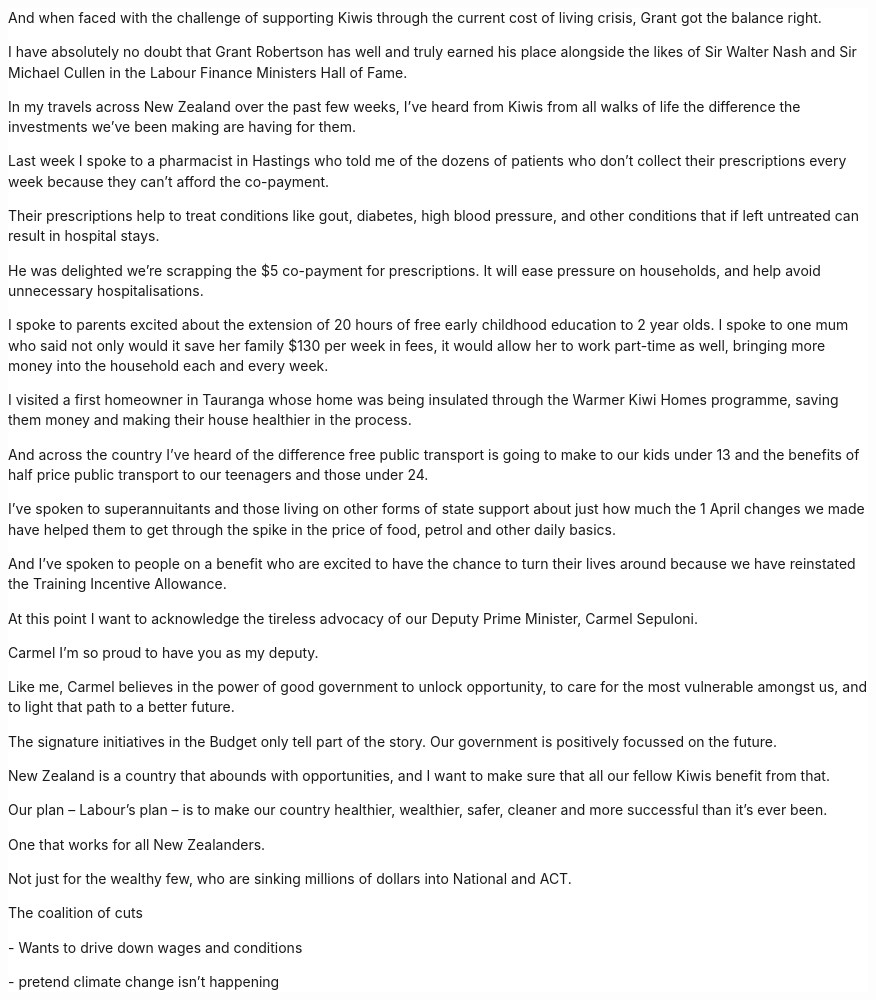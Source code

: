 And when faced with the challenge of supporting Kiwis through the current cost of living crisis, Grant got the balance right.

I have absolutely no doubt that Grant Robertson has well and truly earned his place alongside the likes of Sir Walter Nash and Sir Michael Cullen in the Labour Finance Ministers Hall of Fame.

In my travels across New Zealand over the past few weeks, I’ve heard from Kiwis from all walks of life the difference the investments we’ve been making are having for them.

Last week I spoke to a pharmacist in Hastings who told me of the dozens of patients who don’t collect their prescriptions every week because they can’t afford the co-payment.

Their prescriptions help to treat conditions like gout, diabetes, high blood pressure, and other conditions that if left untreated can result in hospital stays.

He was delighted we’re scrapping the $5 co-payment for prescriptions. It will ease pressure on households, and help avoid unnecessary hospitalisations.

I spoke to parents excited about the extension of 20 hours of free early childhood education to 2 year olds. I spoke to one mum who said not only would it save her family $130 per week in fees, it would allow her to work part-time as well, bringing more money into the household each and every week.

I visited a first homeowner in Tauranga whose home was being insulated through the Warmer Kiwi Homes programme, saving them money and making their house healthier in the process.

And across the country I’ve heard of the difference free public transport is going to make to our kids under 13 and the benefits of half price public transport to our teenagers and those under 24.

I’ve spoken to superannuitants and those living on other forms of state support about just how much the 1 April changes we made have helped them to get through the spike in the price of food, petrol and other daily basics.

And I’ve spoken to people on a benefit who are excited to have the chance to turn their lives around because we have reinstated the Training Incentive Allowance.

At this point I want to acknowledge the tireless advocacy of our Deputy Prime Minister, Carmel Sepuloni.

Carmel I’m so proud to have you as my deputy.

Like me, Carmel believes in the power of good government to unlock opportunity, to care for the most vulnerable amongst us, and to light that path to a better future.

The signature initiatives in the Budget only tell part of the story. Our government is positively focussed on the future.

New Zealand is a country that abounds with opportunities, and I want to make sure that all our fellow Kiwis benefit from that.

Our plan – Labour’s plan – is to make our country healthier, wealthier, safer, cleaner and more successful than it’s ever been.

One that works for all New Zealanders.

Not just for the wealthy few, who are sinking millions of dollars into National and ACT.

The coalition of cuts

\- Wants to drive down wages and conditions

\- pretend climate change isn’t happening
